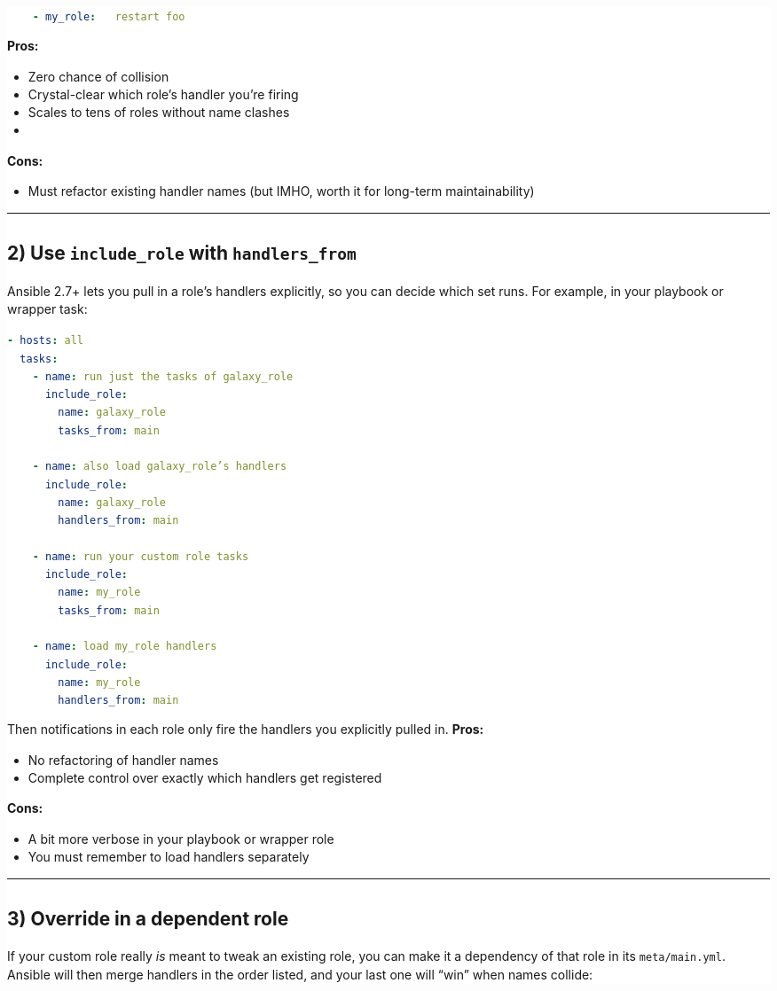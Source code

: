 ```yaml
    - my_role:   restart foo
```
**Pros:**
- Zero chance of collision
- Crystal-clear which role’s handler you’re firing
- Scales to tens of roles without name clashes
- 
**Cons:**
- Must refactor existing handler names (but IMHO, worth it for long-term maintainability)
---
## 2) Use `include_role` with `handlers_from`
Ansible 2.7+ lets you pull in a role’s handlers explicitly, so you can decide which set runs. For example, in your playbook or wrapper task:

```yaml
- hosts: all
  tasks:
    - name: run just the tasks of galaxy_role
      include_role:
        name: galaxy_role
        tasks_from: main

    - name: also load galaxy_role’s handlers
      include_role:
        name: galaxy_role
        handlers_from: main

    - name: run your custom role tasks
      include_role:
        name: my_role
        tasks_from: main

    - name: load my_role handlers
      include_role:
        name: my_role
        handlers_from: main
```

Then notifications in each role only fire the handlers you explicitly pulled in.
**Pros:**
- No refactoring of handler names
- Complete control over exactly which handlers get registered

**Cons:**
- A bit more verbose in your playbook or wrapper role
- You must remember to load handlers separately
---
## 3) Override in a dependent role
If your custom role really _is_ meant to tweak an existing role, you can make it a dependency of that role in its `meta/main.yml`. Ansible will then merge handlers in the order listed, and your last one will “win” when names collide:
